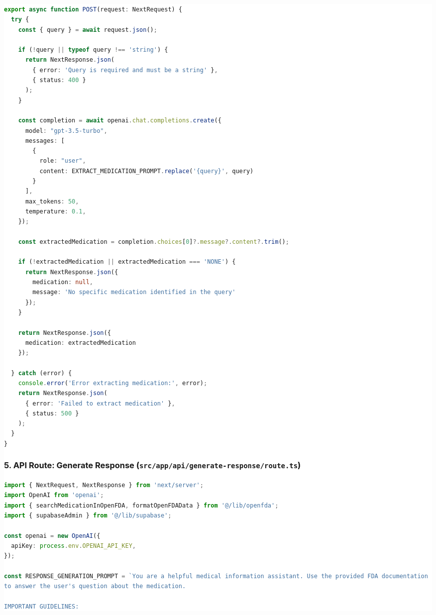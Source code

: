 ```typescript
export async function POST(request: NextRequest) {
  try {
    const { query } = await request.json();

    if (!query || typeof query !== 'string') {
      return NextResponse.json(
        { error: 'Query is required and must be a string' },
        { status: 400 }
      );
    }

    const completion = await openai.chat.completions.create({
      model: "gpt-3.5-turbo",
      messages: [
        {
          role: "user",
          content: EXTRACT_MEDICATION_PROMPT.replace('{query}', query)
        }
      ],
      max_tokens: 50,
      temperature: 0.1,
    });

    const extractedMedication = completion.choices[0]?.message?.content?.trim();

    if (!extractedMedication || extractedMedication === 'NONE') {
      return NextResponse.json({
        medication: null,
        message: 'No specific medication identified in the query'
      });
    }

    return NextResponse.json({
      medication: extractedMedication
    });

  } catch (error) {
    console.error('Error extracting medication:', error);
    return NextResponse.json(
      { error: 'Failed to extract medication' },
      { status: 500 }
    );
  }
}
```

### 5. API Route: Generate Response (`src/app/api/generate-response/route.ts`)

```typescript
import { NextRequest, NextResponse } from 'next/server';
import OpenAI from 'openai';
import { searchMedicationInOpenFDA, formatOpenFDAData } from '@/lib/openfda';
import { supabaseAdmin } from '@/lib/supabase';

const openai = new OpenAI({
  apiKey: process.env.OPENAI_API_KEY,
});

const RESPONSE_GENERATION_PROMPT = `You are a helpful medical information assistant. Use the provided FDA documentation to answer the user's question about the medication.

IMPORTANT GUIDELINES:
```